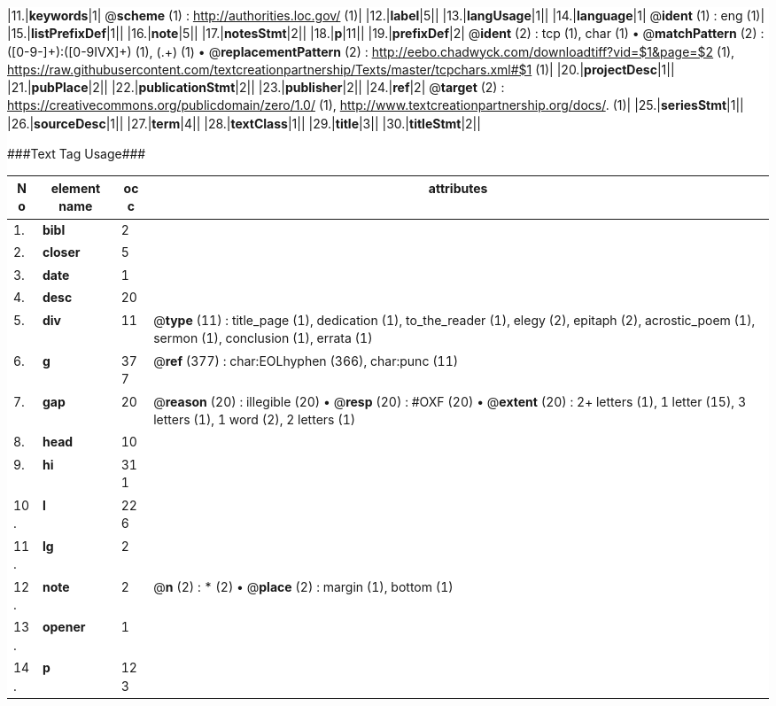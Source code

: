 |11.|__keywords__|1| @__scheme__ (1) : http://authorities.loc.gov/ (1)|
|12.|__label__|5||
|13.|__langUsage__|1||
|14.|__language__|1| @__ident__ (1) : eng (1)|
|15.|__listPrefixDef__|1||
|16.|__note__|5||
|17.|__notesStmt__|2||
|18.|__p__|11||
|19.|__prefixDef__|2| @__ident__ (2) : tcp (1), char (1)  •  @__matchPattern__ (2) : ([0-9\-]+):([0-9IVX]+) (1), (.+) (1)  •  @__replacementPattern__ (2) : http://eebo.chadwyck.com/downloadtiff?vid=$1&page=$2 (1), https://raw.githubusercontent.com/textcreationpartnership/Texts/master/tcpchars.xml#$1 (1)|
|20.|__projectDesc__|1||
|21.|__pubPlace__|2||
|22.|__publicationStmt__|2||
|23.|__publisher__|2||
|24.|__ref__|2| @__target__ (2) : https://creativecommons.org/publicdomain/zero/1.0/ (1), http://www.textcreationpartnership.org/docs/. (1)|
|25.|__seriesStmt__|1||
|26.|__sourceDesc__|1||
|27.|__term__|4||
|28.|__textClass__|1||
|29.|__title__|3||
|30.|__titleStmt__|2||


###Text Tag Usage###

|No|element name|occ|attributes|
|---|---|---|---|
|1.|__bibl__|2||
|2.|__closer__|5||
|3.|__date__|1||
|4.|__desc__|20||
|5.|__div__|11| @__type__ (11) : title_page (1), dedication (1), to_the_reader (1), elegy (2), epitaph (2), acrostic_poem (1), sermon (1), conclusion (1), errata (1)|
|6.|__g__|377| @__ref__ (377) : char:EOLhyphen (366), char:punc (11)|
|7.|__gap__|20| @__reason__ (20) : illegible (20)  •  @__resp__ (20) : #OXF (20)  •  @__extent__ (20) : 2+ letters (1), 1 letter (15), 3 letters (1), 1 word (2), 2 letters (1)|
|8.|__head__|10||
|9.|__hi__|311||
|10.|__l__|226||
|11.|__lg__|2||
|12.|__note__|2| @__n__ (2) : * (2)  •  @__place__ (2) : margin (1), bottom (1)|
|13.|__opener__|1||
|14.|__p__|123||